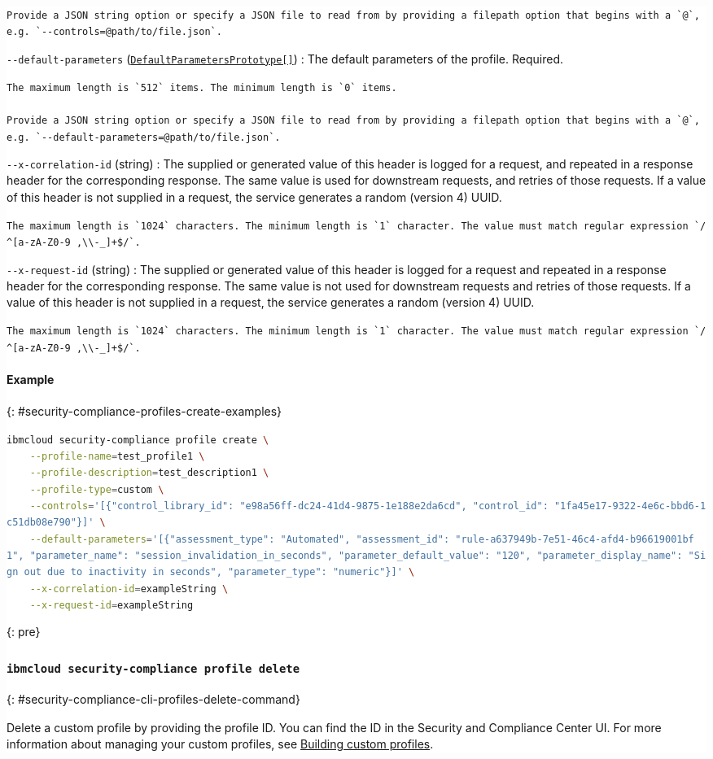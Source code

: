     Provide a JSON string option or specify a JSON file to read from by providing a filepath option that begins with a `@`, e.g. `--controls=@path/to/file.json`.

`--default-parameters` ([`DefaultParametersPrototype[]`](#cli-default-parameters-prototype-example-schema))
:   The default parameters of the profile. Required.

    The maximum length is `512` items. The minimum length is `0` items.

    Provide a JSON string option or specify a JSON file to read from by providing a filepath option that begins with a `@`, e.g. `--default-parameters=@path/to/file.json`.

`--x-correlation-id` (string)
:   The supplied or generated value of this header is logged for a request, and repeated in a response header for the corresponding response. The same value is used for downstream requests, and retries of those requests. If a value of this header is not supplied in a request, the service generates a random (version 4) UUID.

    The maximum length is `1024` characters. The minimum length is `1` character. The value must match regular expression `/^[a-zA-Z0-9 ,\\-_]+$/`.

`--x-request-id` (string)
:   The supplied or generated value of this header is logged for a request and repeated in a response header for the corresponding response. The same value is not used for downstream requests and retries of those requests. If a value of this header is not supplied in a request, the service generates a random (version 4) UUID.

    The maximum length is `1024` characters. The minimum length is `1` character. The value must match regular expression `/^[a-zA-Z0-9 ,\\-_]+$/`.

#### Example
{: #security-compliance-profiles-create-examples}

```sh
ibmcloud security-compliance profile create \
    --profile-name=test_profile1 \
    --profile-description=test_description1 \
    --profile-type=custom \
    --controls='[{"control_library_id": "e98a56ff-dc24-41d4-9875-1e188e2da6cd", "control_id": "1fa45e17-9322-4e6c-bbd6-1c51db08e790"}]' \
    --default-parameters='[{"assessment_type": "Automated", "assessment_id": "rule-a637949b-7e51-46c4-afd4-b96619001bf1", "parameter_name": "session_invalidation_in_seconds", "parameter_default_value": "120", "parameter_display_name": "Sign out due to inactivity in seconds", "parameter_type": "numeric"}]' \
    --x-correlation-id=exampleString \
    --x-request-id=exampleString
```
{: pre}

### `ibmcloud security-compliance profile delete`
{: #security-compliance-cli-profiles-delete-command}

Delete a custom profile by providing the profile ID.  You can find the ID in the Security and Compliance Center UI. For more information about managing your custom profiles, see [Building custom profiles](/docs/security-compliance?topic=security-compliance-build-custom-profiles&interface=api).
